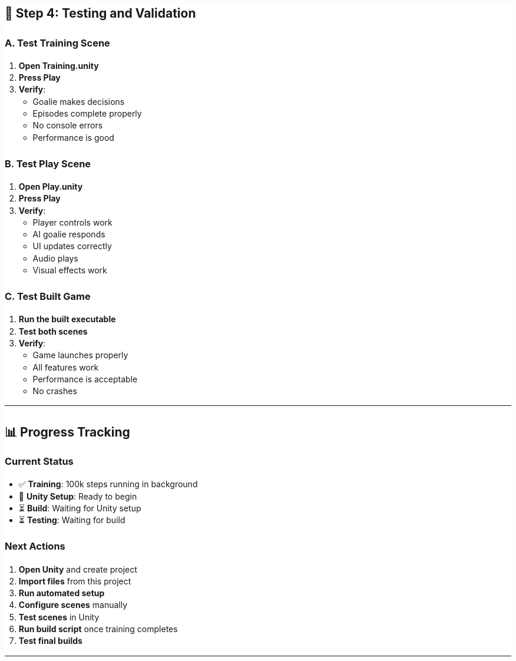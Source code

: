 ## 🧪 **Step 4: Testing and Validation**

### **A. Test Training Scene**
1. **Open Training.unity**
2. **Press Play**
3. **Verify**:
   - Goalie makes decisions
   - Episodes complete properly
   - No console errors
   - Performance is good

### **B. Test Play Scene**
1. **Open Play.unity**
2. **Press Play**
3. **Verify**:
   - Player controls work
   - AI goalie responds
   - UI updates correctly
   - Audio plays
   - Visual effects work

### **C. Test Built Game**
1. **Run the built executable**
2. **Test both scenes**
3. **Verify**:
   - Game launches properly
   - All features work
   - Performance is acceptable
   - No crashes

---

## 📊 **Progress Tracking**

### **Current Status**
- ✅ **Training**: 100k steps running in background
- 🚧 **Unity Setup**: Ready to begin
- ⏳ **Build**: Waiting for Unity setup
- ⏳ **Testing**: Waiting for build

### **Next Actions**
1. **Open Unity** and create project
2. **Import files** from this project
3. **Run automated setup**
4. **Configure scenes** manually
5. **Test scenes** in Unity
6. **Run build script** once training completes
7. **Test final builds**

---